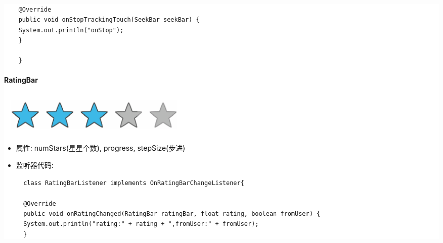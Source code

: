         @Override
        public void onStopTrackingTouch(SeekBar seekBar) {
        System.out.println("onStop");
        }
        		
        }
    

#### RatingBar

![](../images/./android开发教程第一季笔记/pasted_image018.png)

* 属性: numStars(星星个数), progress, stepSize(步进)
* 监听器代码:

        class RatingBarListener implements OnRatingBarChangeListener{
        
        @Override
        public void onRatingChanged(RatingBar ratingBar, float rating, boolean fromUser) {
        System.out.println("rating:" + rating + ",fromUser:" + fromUser);
        }
    		
 
